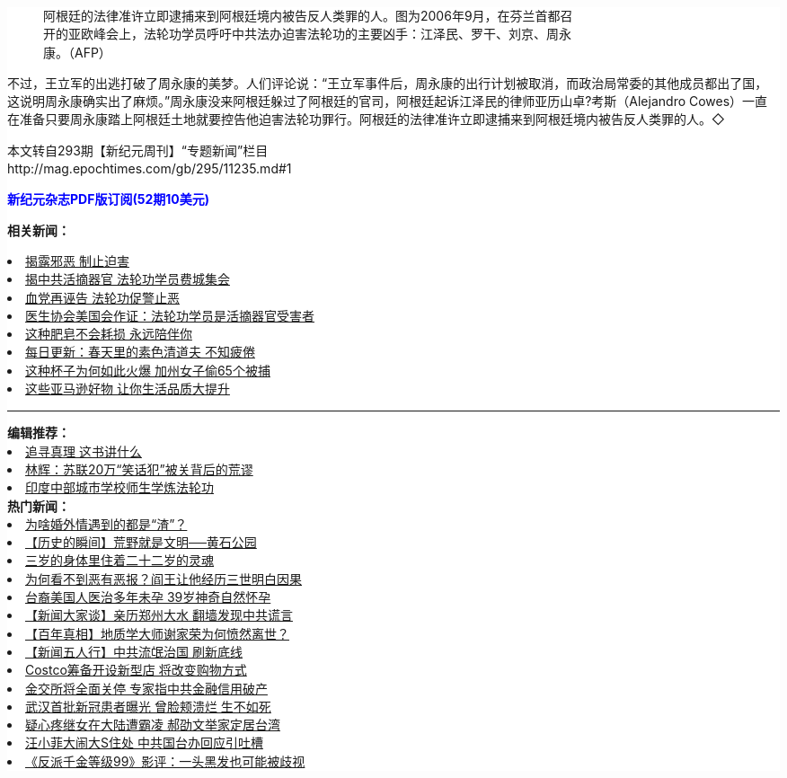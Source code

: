 <figure id="attachment_6629565" aria-describedby="caption-attachment-6629565" style="width: 600px" class="wp-caption aligncenter"><ahref=" https://www.epochtimes.com/assets/uploads/2012/09/1209220725351944-600x404.jpg" target="_blank" rel="noreferrer noopener"></a><figcaption id="caption-attachment-6629565" class="wp-caption-text">阿根廷的法律准许立即逮捕来到阿根廷境内被告反人类罪的人。图为2006年9月，在芬兰首都召开的亚欧峰会上，法轮功学员呼吁中共法办迫害法轮功的主要凶手：江泽民、罗干、刘京、周永康。（AFP）</figcaption></figure>
<p>不过，王立军的出逃打破了周永康的美梦。人们评论说：“王立军事件后，周永康的出行计划被取消，而政治局常委的其他成员都出了国，这说明周永康确实出了麻烦。”周永康没来阿根廷躲过了阿根廷的官司，阿根廷起诉江泽民的律师亚历山卓?考斯（Alejandro Cowes）一直在准备只要周永康踏上阿根廷土地就要控告他迫害法轮功罪行。阿根廷的法律准许立即逮捕来到阿根廷境内被告反人类罪的人。◇</p>
<p>本文转自293期【新纪元周刊】“专题新闻”栏目<br /><ahref=" http://mag.epochtimes.com/gb/295/11235.md#1 "target="_blank"> http://mag.epochtimes.com/gb/295/11235.md#1 </a></p>
<p><ahref="http://mag.epochtimes.com/pdfmag/home.md#1"><font color=blue><b>新纪元杂志PDF版订阅(52期10美元)</b></font></a></p>
	
<strong>相关新闻：</strong>
<li><a href="https://github.com/19920513/djy/blob/master/gb/12/9/2/n3673233.md#1">揭露邪恶 制止迫害</a></li>
<li><a href="https://github.com/19920513/djy/blob/master/gb/12/9/4/n3674430.md#1">揭中共活摘器官 法轮功学员费城集会</a></li>
<li><a href="https://github.com/19920513/djy/blob/master/gb/12/9/12/n3680815.md#1">血党再诬告 法轮功促警止恶</a></li>
<li><a href="https://github.com/19920513/djy/blob/master/gb/12/9/13/n3681574.md#1">医生协会美国会作证：法轮功学员是活摘器官受害者</a></li>
<li><a href="https://github.com/19920513/djy/blob/master/gb/23/11/15/n14117110.md#1">这种肥皂不会耗损 永远陪伴你</a></li>
<li><a href="https://github.com/19920513/djy/blob/master/gb/23/11/21/n14121397.md#1">每日更新：春天里的素色清道夫 不知疲倦</a></li>
<li><a href="https://github.com/19920513/djy/blob/master/gb/24/1/24/n14165769.md#1">这种杯子为何如此火爆 加州女子偷65个被捕</a></li>
<li><a href="https://github.com/19920513/djy/blob/master/gb/23/12/21/n14141316.md#1">这些亚马逊好物 让你生活品质大提升</a></li>
<hr>
<strong>编辑推荐：</strong>
<li><a href="https://github.com/19920513/djy/blob/master/gb/19/1/5/n10955468.md?dfh#1" target="_blank">追寻真理 这书讲什么</a></li><li><a href="https://github.com/19920513/djy/blob/master/gb/18/7/13/n10561691.md#1" target="_blank">林辉：苏联20万“笑话犯”被关背后的荒谬</a></li><li><a href="https://github.com/19920513/djy/blob/master/gb/19/8/27/n11480776.md#1" target="_blank">印度中部城市学校师生学炼法轮功</a></li>
<strong>热门新闻：</strong>
<li><a href="https://github.com/19920513/djy/blob/master/gb/24/3/18/n14205204.md#1">为啥婚外情遇到的都是“渣”？</a></li>
<li><a href="https://github.com/19920513/djy/blob/master/gb/24/3/19/n14205794.md#1">【历史的瞬间】荒野就是文明──黄石公园</a></li>
<li><a href="https://github.com/19920513/djy/blob/master/gb/24/3/21/n14207487.md#1">三岁的身体里住着二十二岁的灵魂</a></li>
<li><a href="https://github.com/19920513/djy/blob/master/gb/24/3/11/n14199588.md#1">为何看不到恶有恶报？阎王让他经历三世明白因果</a></li>
<li><a href="https://github.com/19920513/djy/blob/master/gb/24/3/22/n14208758.md#1">台裔美国人医治多年未孕 39岁神奇自然怀孕</a></li>
<li><a href="https://github.com/19920513/djy/blob/master/gb/24/3/29/n14213981.md#1">【新闻大家谈】亲历郑州大水 翻墙发现中共谎言</a></li>
<li><a href="https://github.com/19920513/djy/blob/master/gb/24/3/26/n14211549.md#1">【百年真相】地质学大师谢家荣为何愤然离世？</a></li>
<li><a href="https://github.com/19920513/djy/blob/master/gb/24/3/29/n14213458.md#1">【新闻五人行】中共流氓治国 刷新底线</a></li>
<li><a href="https://github.com/19920513/djy/blob/master/gb/24/3/26/n14211639.md#1">Costco筹备开设新型店 将改变购物方式</a></li>
<li><a href="https://github.com/19920513/djy/blob/master/gb/24/3/27/n14211871.md#1">金交所将全面关停 专家指中共金融信用破产</a></li>
<li><a href="https://github.com/19920513/djy/blob/master/gb/24/3/27/n14211970.md#1">武汉首批新冠患者曝光 曾脸颊溃烂 生不如死</a></li>
<li><a href="https://github.com/19920513/djy/blob/master/gb/24/3/26/n14211522.md#1">疑心疼继女在大陆遭霸凌 郝劭文举家定居台湾</a></li>
<li><a href="https://github.com/19920513/djy/blob/master/gb/24/3/27/n14212344.md#1">汪小菲大闹大S住处 中共国台办回应引吐槽</a></li>
<li><a href="https://github.com/19920513/djy/blob/master/gb/24/3/27/n14211483.md#1">《反派千金等级99》影评：一头黑发也可能被歧视</a></li>